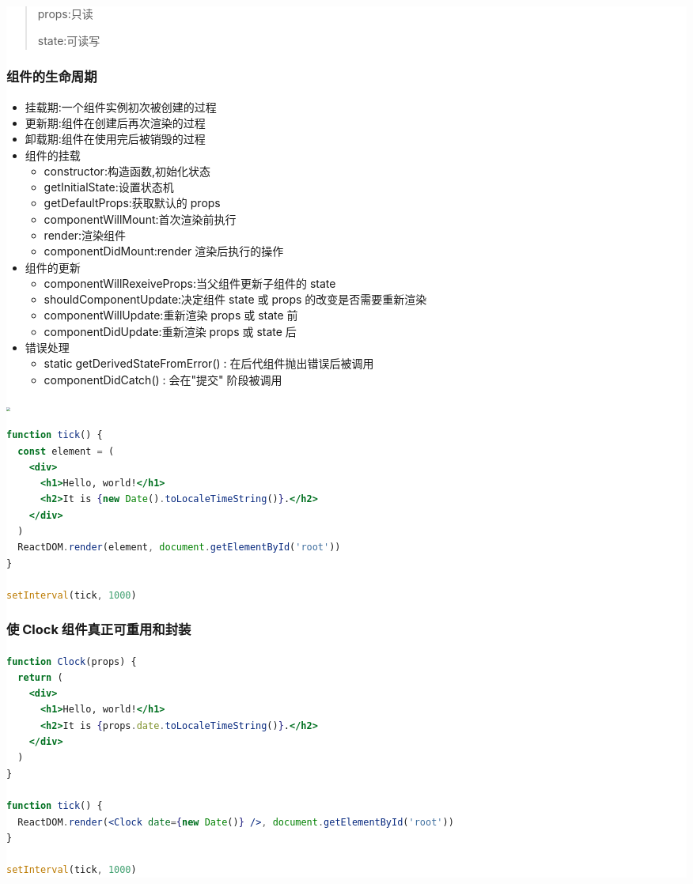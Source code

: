 > props:只读
>
> state:可读写

### 组件的生命周期

- 挂载期:一个组件实例初次被创建的过程
- 更新期:组件在创建后再次渲染的过程
- 卸载期:组件在使用完后被销毁的过程
- 组件的挂载
  - constructor:构造函数,初始化状态
  - getInitialState:设置状态机
  - getDefaultProps:获取默认的 props
  - componentWillMount:首次渲染前执行
  - render:渲染组件
  - componentDidMount:render 渲染后执行的操作
- 组件的更新
  - componentWillRexeiveProps:当父组件更新子组件的 state
  - shouldComponentUpdate:决定组件 state 或 props 的改变是否需要重新渲染
  - componentWillUpdate:重新渲染 props 或 state 前
  - componentDidUpdate:重新渲染 props 或 state 后
- 错误处理
  - static getDerivedStateFromError() : 在后代组件抛出错误后被调用
  - componentDidCatch() : 会在"提交" 阶段被调用

<img src="https://user-gold-cdn.xitu.io/2019/9/5/16d004e82c3c92bb?imageView2/0/w/1280/h/960/format/webp/ignore-error/1" style="zoom: 33%;" />

```jsx
function tick() {
  const element = (
    <div>
      <h1>Hello, world!</h1>
      <h2>It is {new Date().toLocaleTimeString()}.</h2>
    </div>
  )
  ReactDOM.render(element, document.getElementById('root'))
}

setInterval(tick, 1000)
```

### 使 Clock 组件真正可重用和封装

```jsx
function Clock(props) {
  return (
    <div>
      <h1>Hello, world!</h1>
      <h2>It is {props.date.toLocaleTimeString()}.</h2>
    </div>
  )
}

function tick() {
  ReactDOM.render(<Clock date={new Date()} />, document.getElementById('root'))
}

setInterval(tick, 1000)
```
